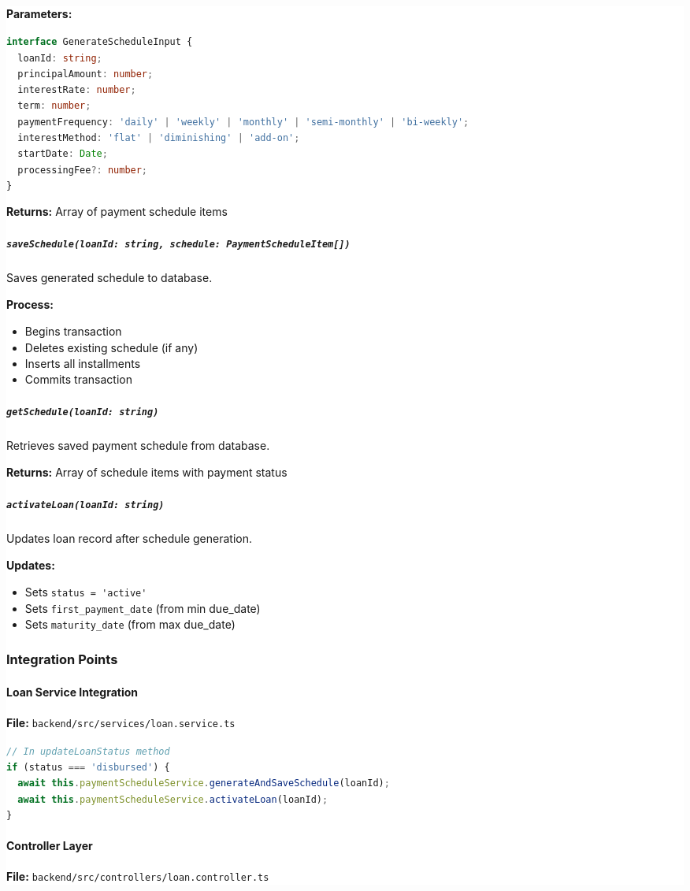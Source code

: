 **Parameters:**
```typescript
interface GenerateScheduleInput {
  loanId: string;
  principalAmount: number;
  interestRate: number;
  term: number;
  paymentFrequency: 'daily' | 'weekly' | 'monthly' | 'semi-monthly' | 'bi-weekly';
  interestMethod: 'flat' | 'diminishing' | 'add-on';
  startDate: Date;
  processingFee?: number;
}
```

**Returns:** Array of payment schedule items

##### `saveSchedule(loanId: string, schedule: PaymentScheduleItem[])`
Saves generated schedule to database.

**Process:**
- Begins transaction
- Deletes existing schedule (if any)
- Inserts all installments
- Commits transaction

##### `getSchedule(loanId: string)`
Retrieves saved payment schedule from database.

**Returns:** Array of schedule items with payment status

##### `activateLoan(loanId: string)`
Updates loan record after schedule generation.

**Updates:**
- Sets `status = 'active'`
- Sets `first_payment_date` (from min due_date)
- Sets `maturity_date` (from max due_date)

### Integration Points

#### Loan Service Integration
**File:** `backend/src/services/loan.service.ts`

```typescript
// In updateLoanStatus method
if (status === 'disbursed') {
  await this.paymentScheduleService.generateAndSaveSchedule(loanId);
  await this.paymentScheduleService.activateLoan(loanId);
}
```

#### Controller Layer
**File:** `backend/src/controllers/loan.controller.ts`

